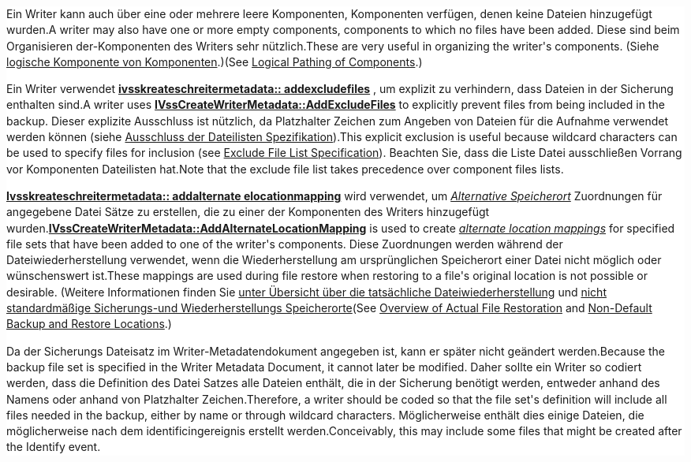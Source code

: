 <span data-ttu-id="7c92f-160">Ein Writer kann auch über eine oder mehrere leere Komponenten, Komponenten verfügen, denen keine Dateien hinzugefügt wurden.</span><span class="sxs-lookup"><span data-stu-id="7c92f-160">A writer may also have one or more empty components, components to which no files have been added.</span></span> <span data-ttu-id="7c92f-161">Diese sind beim Organisieren der-Komponenten des Writers sehr nützlich.</span><span class="sxs-lookup"><span data-stu-id="7c92f-161">These are very useful in organizing the writer's components.</span></span> <span data-ttu-id="7c92f-162">(Siehe [logische Komponente von Komponenten](logical-pathing-of-components.md).)</span><span class="sxs-lookup"><span data-stu-id="7c92f-162">(See [Logical Pathing of Components](logical-pathing-of-components.md).)</span></span>

<span data-ttu-id="7c92f-163">Ein Writer verwendet [**ivsskreateschreitermetadata:: addexcludefiles**](/windows/desktop/api/VsWriter/nf-vswriter-ivsscreatewritermetadata-addexcludefiles) , um explizit zu verhindern, dass Dateien in der Sicherung enthalten sind.</span><span class="sxs-lookup"><span data-stu-id="7c92f-163">A writer uses [**IVssCreateWriterMetadata::AddExcludeFiles**](/windows/desktop/api/VsWriter/nf-vswriter-ivsscreatewritermetadata-addexcludefiles) to explicitly prevent files from being included in the backup.</span></span> <span data-ttu-id="7c92f-164">Dieser explizite Ausschluss ist nützlich, da Platzhalter Zeichen zum Angeben von Dateien für die Aufnahme verwendet werden können (siehe [Ausschluss der Dateilisten Spezifikation](writer-metadata-document-contents.md)).</span><span class="sxs-lookup"><span data-stu-id="7c92f-164">This explicit exclusion is useful because wildcard characters can be used to specify files for inclusion (see [Exclude File List Specification](writer-metadata-document-contents.md)).</span></span> <span data-ttu-id="7c92f-165">Beachten Sie, dass die Liste Datei ausschließen Vorrang vor Komponenten Dateilisten hat.</span><span class="sxs-lookup"><span data-stu-id="7c92f-165">Note that the exclude file list takes precedence over component files lists.</span></span>

<span data-ttu-id="7c92f-166">[**Ivsskreateschreitermetadata:: addalternate elocationmapping**](/windows/desktop/api/VsWriter/nf-vswriter-ivsscreatewritermetadata-addalternatelocationmapping) wird verwendet, um [*Alternative Speicherort*](vssgloss-a.md) Zuordnungen für angegebene Datei Sätze zu erstellen, die zu einer der Komponenten des Writers hinzugefügt wurden.</span><span class="sxs-lookup"><span data-stu-id="7c92f-166">[**IVssCreateWriterMetadata::AddAlternateLocationMapping**](/windows/desktop/api/VsWriter/nf-vswriter-ivsscreatewritermetadata-addalternatelocationmapping) is used to create [*alternate location mappings*](vssgloss-a.md) for specified file sets that have been added to one of the writer's components.</span></span> <span data-ttu-id="7c92f-167">Diese Zuordnungen werden während der Dateiwiederherstellung verwendet, wenn die Wiederherstellung am ursprünglichen Speicherort einer Datei nicht möglich oder wünschenswert ist.</span><span class="sxs-lookup"><span data-stu-id="7c92f-167">These mappings are used during file restore when restoring to a file's original location is not possible or desirable.</span></span> <span data-ttu-id="7c92f-168">(Weitere Informationen finden Sie [unter Übersicht über die tatsächliche Dateiwiederherstellung](overview-of-actual-file-restoration.md) und [nicht standardmäßige Sicherungs-und Wiederherstellungs Speicherorte](non-default-backup-and-restore-locations.md)</span><span class="sxs-lookup"><span data-stu-id="7c92f-168">(See [Overview of Actual File Restoration](overview-of-actual-file-restoration.md) and [Non-Default Backup and Restore Locations](non-default-backup-and-restore-locations.md).)</span></span>

<span data-ttu-id="7c92f-169">Da der Sicherungs Dateisatz im Writer-Metadatendokument angegeben ist, kann er später nicht geändert werden.</span><span class="sxs-lookup"><span data-stu-id="7c92f-169">Because the backup file set is specified in the Writer Metadata Document, it cannot later be modified.</span></span> <span data-ttu-id="7c92f-170">Daher sollte ein Writer so codiert werden, dass die Definition des Datei Satzes alle Dateien enthält, die in der Sicherung benötigt werden, entweder anhand des Namens oder anhand von Platzhalter Zeichen.</span><span class="sxs-lookup"><span data-stu-id="7c92f-170">Therefore, a writer should be coded so that the file set's definition will include all files needed in the backup, either by name or through wildcard characters.</span></span> <span data-ttu-id="7c92f-171">Möglicherweise enthält dies einige Dateien, die möglicherweise nach dem identificingereignis erstellt werden.</span><span class="sxs-lookup"><span data-stu-id="7c92f-171">Conceivably, this may include some files that might be created after the Identify event.</span></span>

 

 



